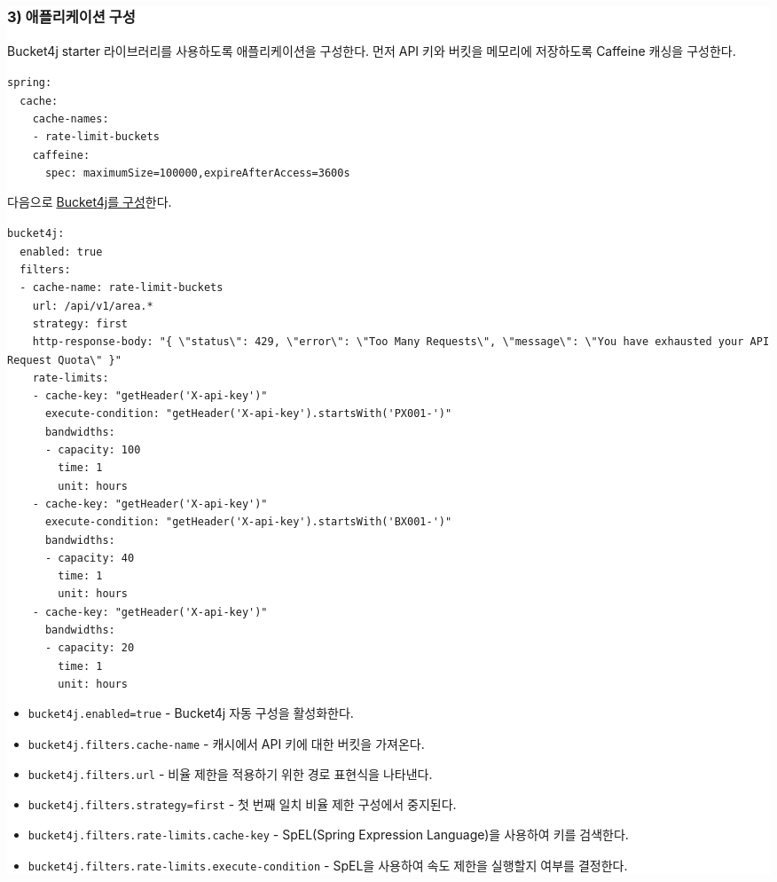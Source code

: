 ### 3) 애플리케이션 구성
Bucket4j starter 라이브러리를 사용하도록 애플리케이션을 구성한다. 먼저 API 키와 버킷을 메모리에 저장하도록 Caffeine 캐싱을 구성한다.

```properties
spring:
  cache:
    cache-names:
    - rate-limit-buckets
    caffeine:
      spec: maximumSize=100000,expireAfterAccess=3600s
```

다음으로 [Bucket4j를 구성](https://github.com/MarcGiffing/bucket4j-spring-boot-starter#bucket4j_complete_properties)한다.

```properties
bucket4j:
  enabled: true
  filters:
  - cache-name: rate-limit-buckets
    url: /api/v1/area.*
    strategy: first
    http-response-body: "{ \"status\": 429, \"error\": \"Too Many Requests\", \"message\": \"You have exhausted your API Request Quota\" }"
    rate-limits:
    - cache-key: "getHeader('X-api-key')"
      execute-condition: "getHeader('X-api-key').startsWith('PX001-')"
      bandwidths:
      - capacity: 100
        time: 1
        unit: hours
    - cache-key: "getHeader('X-api-key')"
      execute-condition: "getHeader('X-api-key').startsWith('BX001-')"
      bandwidths:
      - capacity: 40
        time: 1
        unit: hours
    - cache-key: "getHeader('X-api-key')"
      bandwidths:
      - capacity: 20
        time: 1
        unit: hours
```

* `bucket4j.enabled=true` - Bucket4j 자동 구성을 활성화한다.

* `bucket4j.filters.cache-name`  - 캐시에서 API 키에 대한 버킷을 가져온다.

* `bucket4j.filters.url` - 비율 제한을 적용하기 위한 경로 표현식을 나타낸다.

* `bucket4j.filters.strategy=first` - 첫 번째 일치 비율 제한 구성에서 중지된다.

* `bucket4j.filters.rate-limits.cache-key` - SpEL(Spring Expression Language)을 사용하여 키를 검색한다.

* `bucket4j.filters.rate-limits.execute-condition` - SpEL을 사용하여 속도 제한을 실행할지 여부를 결정한다.
